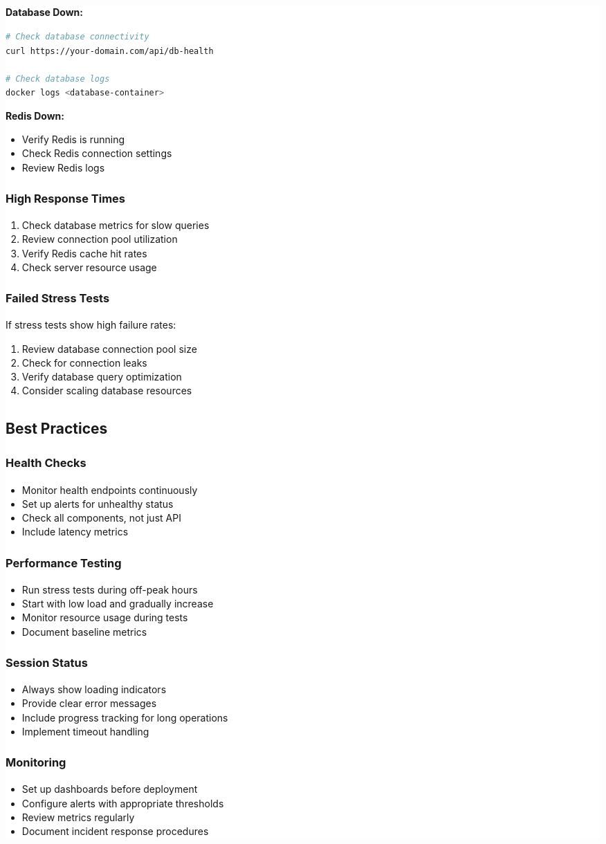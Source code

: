 **Database Down:**
```bash
# Check database connectivity
curl https://your-domain.com/api/db-health

# Check database logs
docker logs <database-container>
```

**Redis Down:**
- Verify Redis is running
- Check Redis connection settings
- Review Redis logs

### High Response Times

1. Check database metrics for slow queries
2. Review connection pool utilization
3. Verify Redis cache hit rates
4. Check server resource usage

### Failed Stress Tests

If stress tests show high failure rates:

1. Review database connection pool size
2. Check for connection leaks
3. Verify database query optimization
4. Consider scaling database resources

## Best Practices

### Health Checks
- Monitor health endpoints continuously
- Set up alerts for unhealthy status
- Check all components, not just API
- Include latency metrics

### Performance Testing
- Run stress tests during off-peak hours
- Start with low load and gradually increase
- Monitor resource usage during tests
- Document baseline metrics

### Session Status
- Always show loading indicators
- Provide clear error messages
- Include progress tracking for long operations
- Implement timeout handling

### Monitoring
- Set up dashboards before deployment
- Configure alerts with appropriate thresholds
- Review metrics regularly
- Document incident response procedures

